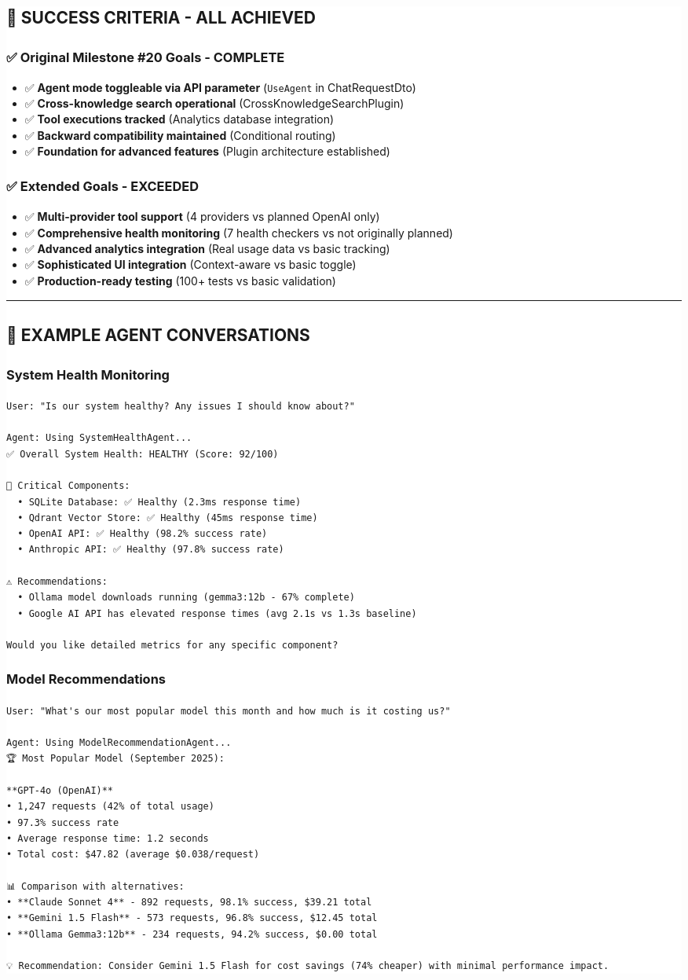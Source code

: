 ## 🎯 **SUCCESS CRITERIA - ALL ACHIEVED**

### **✅ Original Milestone #20 Goals - COMPLETE**
- ✅ **Agent mode toggleable via API parameter** (`UseAgent` in ChatRequestDto)
- ✅ **Cross-knowledge search operational** (CrossKnowledgeSearchPlugin)
- ✅ **Tool executions tracked** (Analytics database integration)
- ✅ **Backward compatibility maintained** (Conditional routing)
- ✅ **Foundation for advanced features** (Plugin architecture established)

### **✅ Extended Goals - EXCEEDED**
- ✅ **Multi-provider tool support** (4 providers vs planned OpenAI only)
- ✅ **Comprehensive health monitoring** (7 health checkers vs not originally planned)
- ✅ **Advanced analytics integration** (Real usage data vs basic tracking)
- ✅ **Sophisticated UI integration** (Context-aware vs basic toggle)
- ✅ **Production-ready testing** (100+ tests vs basic validation)

---

## 🔮 **EXAMPLE AGENT CONVERSATIONS**

### **System Health Monitoring**
```
User: "Is our system healthy? Any issues I should know about?"

Agent: Using SystemHealthAgent...
✅ Overall System Health: HEALTHY (Score: 92/100)

🔹 Critical Components:
  • SQLite Database: ✅ Healthy (2.3ms response time)
  • Qdrant Vector Store: ✅ Healthy (45ms response time)  
  • OpenAI API: ✅ Healthy (98.2% success rate)
  • Anthropic API: ✅ Healthy (97.8% success rate)

⚠️ Recommendations:
  • Ollama model downloads running (gemma3:12b - 67% complete)
  • Google AI API has elevated response times (avg 2.1s vs 1.3s baseline)

Would you like detailed metrics for any specific component?
```

### **Model Recommendations**
```
User: "What's our most popular model this month and how much is it costing us?"

Agent: Using ModelRecommendationAgent...
🏆 Most Popular Model (September 2025):

**GPT-4o (OpenAI)**
• 1,247 requests (42% of total usage)
• 97.3% success rate
• Average response time: 1.2 seconds
• Total cost: $47.82 (average $0.038/request)

📊 Comparison with alternatives:
• **Claude Sonnet 4** - 892 requests, 98.1% success, $39.21 total
• **Gemini 1.5 Flash** - 573 requests, 96.8% success, $12.45 total  
• **Ollama Gemma3:12b** - 234 requests, 94.2% success, $0.00 total

💡 Recommendation: Consider Gemini 1.5 Flash for cost savings (74% cheaper) with minimal performance impact.
```
